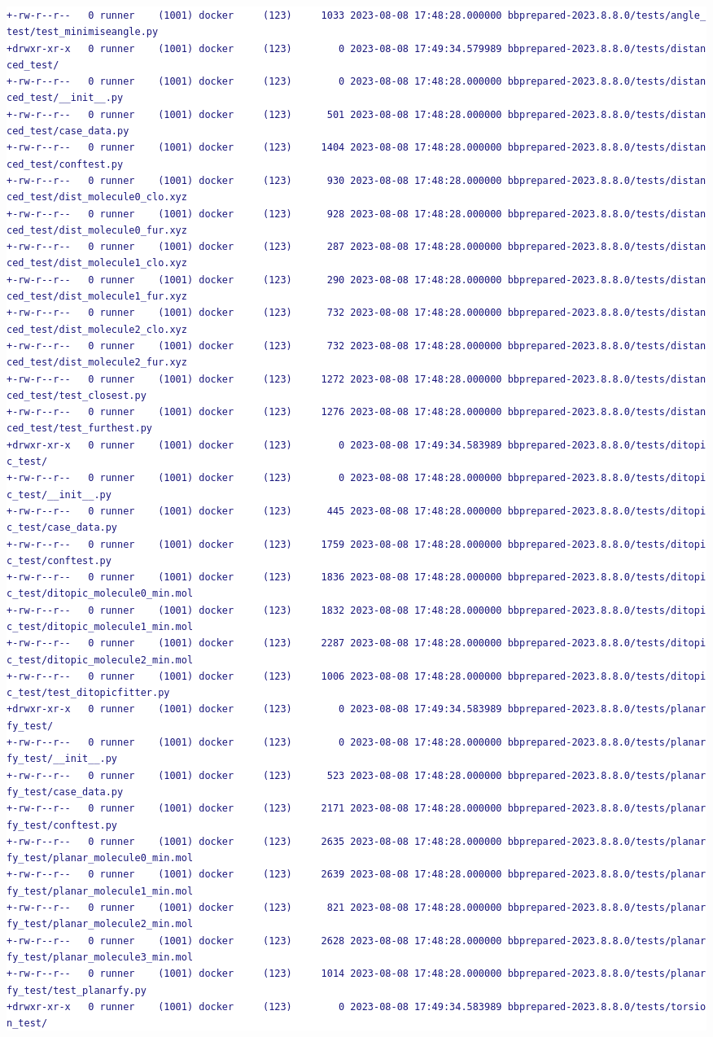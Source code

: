 ```diff
+-rw-r--r--   0 runner    (1001) docker     (123)     1033 2023-08-08 17:48:28.000000 bbprepared-2023.8.8.0/tests/angle_test/test_minimiseangle.py
+drwxr-xr-x   0 runner    (1001) docker     (123)        0 2023-08-08 17:49:34.579989 bbprepared-2023.8.8.0/tests/distanced_test/
+-rw-r--r--   0 runner    (1001) docker     (123)        0 2023-08-08 17:48:28.000000 bbprepared-2023.8.8.0/tests/distanced_test/__init__.py
+-rw-r--r--   0 runner    (1001) docker     (123)      501 2023-08-08 17:48:28.000000 bbprepared-2023.8.8.0/tests/distanced_test/case_data.py
+-rw-r--r--   0 runner    (1001) docker     (123)     1404 2023-08-08 17:48:28.000000 bbprepared-2023.8.8.0/tests/distanced_test/conftest.py
+-rw-r--r--   0 runner    (1001) docker     (123)      930 2023-08-08 17:48:28.000000 bbprepared-2023.8.8.0/tests/distanced_test/dist_molecule0_clo.xyz
+-rw-r--r--   0 runner    (1001) docker     (123)      928 2023-08-08 17:48:28.000000 bbprepared-2023.8.8.0/tests/distanced_test/dist_molecule0_fur.xyz
+-rw-r--r--   0 runner    (1001) docker     (123)      287 2023-08-08 17:48:28.000000 bbprepared-2023.8.8.0/tests/distanced_test/dist_molecule1_clo.xyz
+-rw-r--r--   0 runner    (1001) docker     (123)      290 2023-08-08 17:48:28.000000 bbprepared-2023.8.8.0/tests/distanced_test/dist_molecule1_fur.xyz
+-rw-r--r--   0 runner    (1001) docker     (123)      732 2023-08-08 17:48:28.000000 bbprepared-2023.8.8.0/tests/distanced_test/dist_molecule2_clo.xyz
+-rw-r--r--   0 runner    (1001) docker     (123)      732 2023-08-08 17:48:28.000000 bbprepared-2023.8.8.0/tests/distanced_test/dist_molecule2_fur.xyz
+-rw-r--r--   0 runner    (1001) docker     (123)     1272 2023-08-08 17:48:28.000000 bbprepared-2023.8.8.0/tests/distanced_test/test_closest.py
+-rw-r--r--   0 runner    (1001) docker     (123)     1276 2023-08-08 17:48:28.000000 bbprepared-2023.8.8.0/tests/distanced_test/test_furthest.py
+drwxr-xr-x   0 runner    (1001) docker     (123)        0 2023-08-08 17:49:34.583989 bbprepared-2023.8.8.0/tests/ditopic_test/
+-rw-r--r--   0 runner    (1001) docker     (123)        0 2023-08-08 17:48:28.000000 bbprepared-2023.8.8.0/tests/ditopic_test/__init__.py
+-rw-r--r--   0 runner    (1001) docker     (123)      445 2023-08-08 17:48:28.000000 bbprepared-2023.8.8.0/tests/ditopic_test/case_data.py
+-rw-r--r--   0 runner    (1001) docker     (123)     1759 2023-08-08 17:48:28.000000 bbprepared-2023.8.8.0/tests/ditopic_test/conftest.py
+-rw-r--r--   0 runner    (1001) docker     (123)     1836 2023-08-08 17:48:28.000000 bbprepared-2023.8.8.0/tests/ditopic_test/ditopic_molecule0_min.mol
+-rw-r--r--   0 runner    (1001) docker     (123)     1832 2023-08-08 17:48:28.000000 bbprepared-2023.8.8.0/tests/ditopic_test/ditopic_molecule1_min.mol
+-rw-r--r--   0 runner    (1001) docker     (123)     2287 2023-08-08 17:48:28.000000 bbprepared-2023.8.8.0/tests/ditopic_test/ditopic_molecule2_min.mol
+-rw-r--r--   0 runner    (1001) docker     (123)     1006 2023-08-08 17:48:28.000000 bbprepared-2023.8.8.0/tests/ditopic_test/test_ditopicfitter.py
+drwxr-xr-x   0 runner    (1001) docker     (123)        0 2023-08-08 17:49:34.583989 bbprepared-2023.8.8.0/tests/planarfy_test/
+-rw-r--r--   0 runner    (1001) docker     (123)        0 2023-08-08 17:48:28.000000 bbprepared-2023.8.8.0/tests/planarfy_test/__init__.py
+-rw-r--r--   0 runner    (1001) docker     (123)      523 2023-08-08 17:48:28.000000 bbprepared-2023.8.8.0/tests/planarfy_test/case_data.py
+-rw-r--r--   0 runner    (1001) docker     (123)     2171 2023-08-08 17:48:28.000000 bbprepared-2023.8.8.0/tests/planarfy_test/conftest.py
+-rw-r--r--   0 runner    (1001) docker     (123)     2635 2023-08-08 17:48:28.000000 bbprepared-2023.8.8.0/tests/planarfy_test/planar_molecule0_min.mol
+-rw-r--r--   0 runner    (1001) docker     (123)     2639 2023-08-08 17:48:28.000000 bbprepared-2023.8.8.0/tests/planarfy_test/planar_molecule1_min.mol
+-rw-r--r--   0 runner    (1001) docker     (123)      821 2023-08-08 17:48:28.000000 bbprepared-2023.8.8.0/tests/planarfy_test/planar_molecule2_min.mol
+-rw-r--r--   0 runner    (1001) docker     (123)     2628 2023-08-08 17:48:28.000000 bbprepared-2023.8.8.0/tests/planarfy_test/planar_molecule3_min.mol
+-rw-r--r--   0 runner    (1001) docker     (123)     1014 2023-08-08 17:48:28.000000 bbprepared-2023.8.8.0/tests/planarfy_test/test_planarfy.py
+drwxr-xr-x   0 runner    (1001) docker     (123)        0 2023-08-08 17:49:34.583989 bbprepared-2023.8.8.0/tests/torsion_test/
```